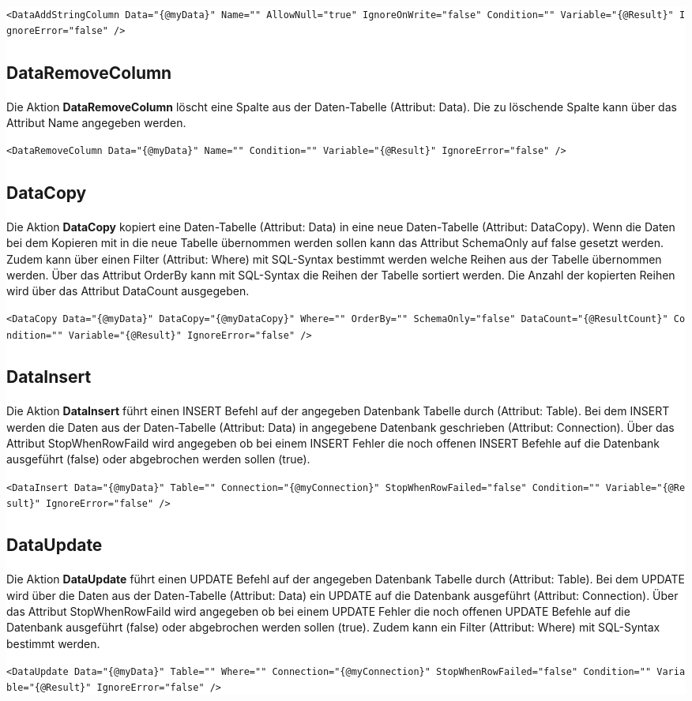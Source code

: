 ```text-x-trilium-auto
<DataAddStringColumn Data="{@myData}" Name="" AllowNull="true" IgnoreOnWrite="false" Condition="" Variable="{@Result}" IgnoreError="false" />
```

DataRemoveColumn
----------------

Die Aktion **DataRemoveColumn** löscht eine Spalte aus der Daten-Tabelle (Attribut: Data). Die zu löschende Spalte kann über das Attribut Name angegeben werden.

```text-x-trilium-auto
<DataRemoveColumn Data="{@myData}" Name="" Condition="" Variable="{@Result}" IgnoreError="false" />
```

DataCopy
--------

Die Aktion **DataCopy** kopiert eine Daten-Tabelle (Attribut: Data) in eine neue Daten-Tabelle (Attribut: DataCopy). Wenn die Daten bei dem Kopieren mit in die neue Tabelle übernommen werden sollen kann das Attribut SchemaOnly auf false gesetzt werden. Zudem kann über einen Filter (Attribut: Where) mit SQL-Syntax bestimmt werden welche Reihen aus der Tabelle übernommen werden. Über das Attribut OrderBy kann mit SQL-Syntax die Reihen der Tabelle sortiert werden. Die Anzahl der kopierten Reihen wird über das Attribut DataCount ausgegeben.

```text-x-trilium-auto
<DataCopy Data="{@myData}" DataCopy="{@myDataCopy}" Where="" OrderBy="" SchemaOnly="false" DataCount="{@ResultCount}" Condition="" Variable="{@Result}" IgnoreError="false" />
```

DataInsert
----------

Die Aktion **DataInsert** führt einen INSERT Befehl auf der angegeben Datenbank Tabelle durch (Attribut: Table). Bei dem INSERT werden die Daten aus der Daten-Tabelle (Attribut: Data) in angegebene Datenbank geschrieben (Attribut: Connection). Über das Attribut StopWhenRowFaild wird angegeben ob bei einem INSERT Fehler die noch offenen INSERT Befehle auf die Datenbank ausgeführt (false) oder abgebrochen werden sollen (true).

```text-x-trilium-auto
<DataInsert Data="{@myData}" Table="" Connection="{@myConnection}" StopWhenRowFailed="false" Condition="" Variable="{@Result}" IgnoreError="false" />
```

DataUpdate
----------

Die Aktion **DataUpdate** führt einen UPDATE Befehl auf der angegeben Datenbank Tabelle durch (Attribut: Table). Bei dem UPDATE wird über die Daten aus der Daten-Tabelle (Attribut: Data) ein UPDATE auf die Datenbank ausgeführt (Attribut: Connection). Über das Attribut StopWhenRowFaild wird angegeben ob bei einem UPDATE Fehler die noch offenen UPDATE Befehle auf die Datenbank ausgeführt (false) oder abgebrochen werden sollen (true). Zudem kann ein Filter (Attribut: Where) mit SQL-Syntax bestimmt werden. 

```text-x-trilium-auto
<DataUpdate Data="{@myData}" Table="" Where="" Connection="{@myConnection}" StopWhenRowFailed="false" Condition="" Variable="{@Result}" IgnoreError="false" />
```
